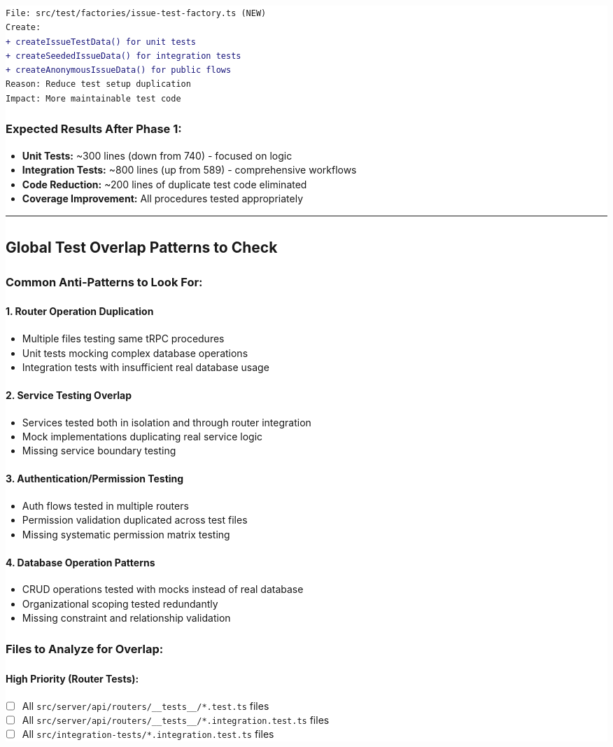 ```diff
File: src/test/factories/issue-test-factory.ts (NEW)
Create:
+ createIssueTestData() for unit tests
+ createSeededIssueData() for integration tests
+ createAnonymousIssueData() for public flows
Reason: Reduce test setup duplication
Impact: More maintainable test code
```

### **Expected Results After Phase 1:**

- **Unit Tests:** ~300 lines (down from 740) - focused on logic
- **Integration Tests:** ~800 lines (up from 589) - comprehensive workflows
- **Code Reduction:** ~200 lines of duplicate test code eliminated
- **Coverage Improvement:** All procedures tested appropriately

---

## Global Test Overlap Patterns to Check

### **Common Anti-Patterns to Look For:**

#### **1. Router Operation Duplication**

- Multiple files testing same tRPC procedures
- Unit tests mocking complex database operations
- Integration tests with insufficient real database usage

#### **2. Service Testing Overlap**

- Services tested both in isolation and through router integration
- Mock implementations duplicating real service logic
- Missing service boundary testing

#### **3. Authentication/Permission Testing**

- Auth flows tested in multiple routers
- Permission validation duplicated across test files
- Missing systematic permission matrix testing

#### **4. Database Operation Patterns**

- CRUD operations tested with mocks instead of real database
- Organizational scoping tested redundantly
- Missing constraint and relationship validation

### **Files to Analyze for Overlap:**

#### **High Priority (Router Tests):**

- [ ] All `src/server/api/routers/__tests__/*.test.ts` files
- [ ] All `src/server/api/routers/__tests__/*.integration.test.ts` files
- [ ] All `src/integration-tests/*.integration.test.ts` files
